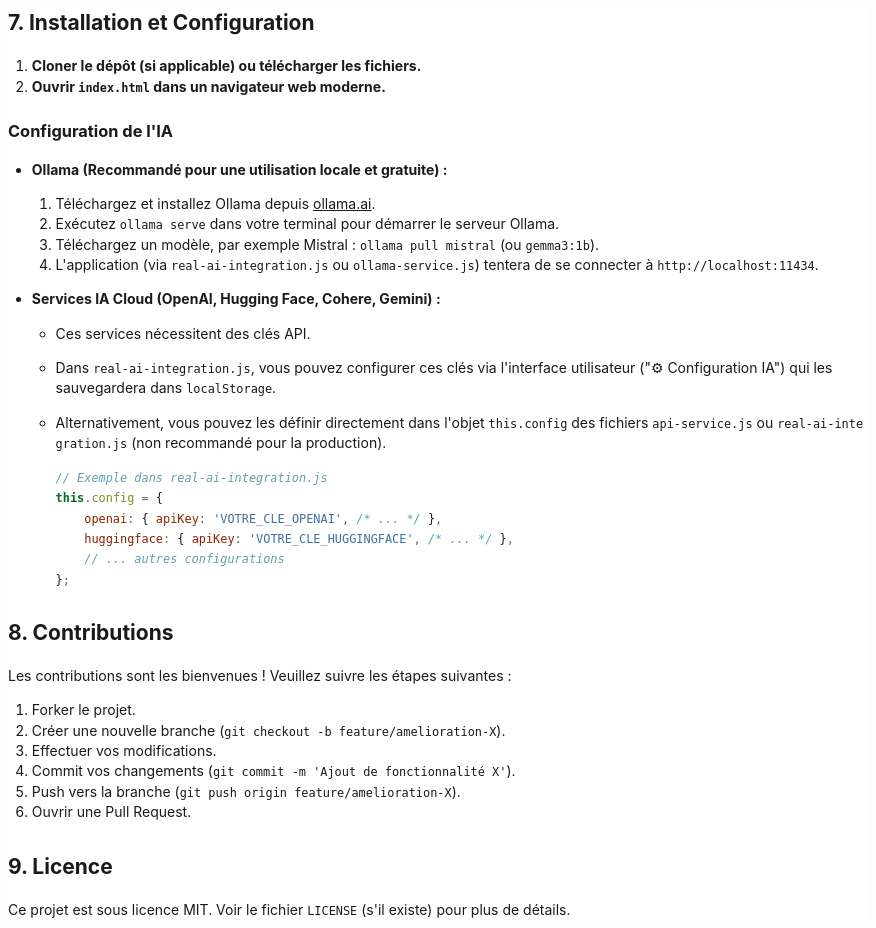 ## 7. Installation et Configuration

1.  **Cloner le dépôt (si applicable) ou télécharger les fichiers.**
2.  **Ouvrir `index.html` dans un navigateur web moderne.**

### Configuration de l'IA

* **Ollama (Recommandé pour une utilisation locale et gratuite) :**
    1.  Téléchargez et installez Ollama depuis [ollama.ai](https://ollama.ai).
    2.  Exécutez `ollama serve` dans votre terminal pour démarrer le serveur Ollama.
    3.  Téléchargez un modèle, par exemple Mistral : `ollama pull mistral` (ou `gemma3:1b`).
    4.  L'application (via `real-ai-integration.js` ou `ollama-service.js`) tentera de se connecter à `http://localhost:11434`.

* **Services IA Cloud (OpenAI, Hugging Face, Cohere, Gemini) :**
    * Ces services nécessitent des clés API.
    * Dans `real-ai-integration.js`, vous pouvez configurer ces clés via l'interface utilisateur ("⚙️ Configuration IA") qui les sauvegardera dans `localStorage`.
    * Alternativement, vous pouvez les définir directement dans l'objet `this.config` des fichiers `api-service.js` ou `real-ai-integration.js` (non recommandé pour la production).

        ```javascript
        // Exemple dans real-ai-integration.js
        this.config = {
            openai: { apiKey: 'VOTRE_CLE_OPENAI', /* ... */ },
            huggingface: { apiKey: 'VOTRE_CLE_HUGGINGFACE', /* ... */ },
            // ... autres configurations
        };
        ```

## 8. Contributions

Les contributions sont les bienvenues ! Veuillez suivre les étapes suivantes :
1.  Forker le projet.
2.  Créer une nouvelle branche (`git checkout -b feature/amelioration-X`).
3.  Effectuer vos modifications.
4.  Commit vos changements (`git commit -m 'Ajout de fonctionnalité X'`).
5.  Push vers la branche (`git push origin feature/amelioration-X`).
6.  Ouvrir une Pull Request.

## 9. Licence

Ce projet est sous licence MIT. Voir le fichier `LICENSE` (s'il existe) pour plus de détails.
